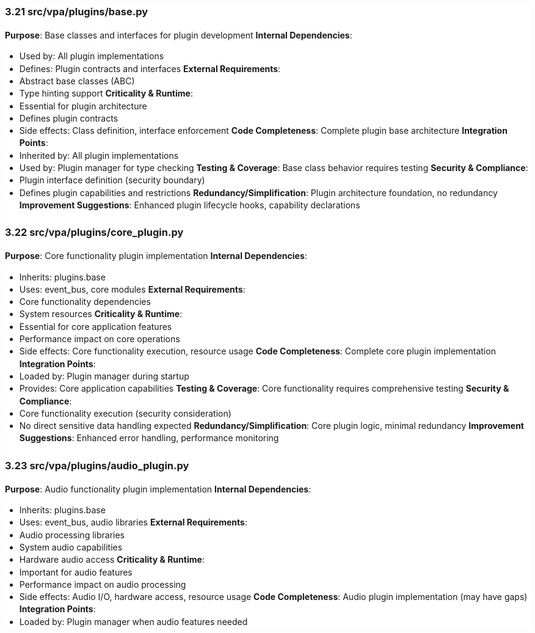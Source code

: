 ### 3.21 src/vpa/plugins/base.py
**Purpose**: Base classes and interfaces for plugin development
**Internal Dependencies**: 
- Used by: All plugin implementations
- Defines: Plugin contracts and interfaces
**External Requirements**: 
- Abstract base classes (ABC)
- Type hinting support
**Criticality & Runtime**: 
- Essential for plugin architecture
- Defines plugin contracts
- Side effects: Class definition, interface enforcement
**Code Completeness**: Complete plugin base architecture
**Integration Points**: 
- Inherited by: All plugin implementations
- Used by: Plugin manager for type checking
**Testing & Coverage**: Base class behavior requires testing
**Security & Compliance**: 
- Plugin interface definition (security boundary)
- Defines plugin capabilities and restrictions
**Redundancy/Simplification**: Plugin architecture foundation, no redundancy
**Improvement Suggestions**: Enhanced plugin lifecycle hooks, capability declarations

### 3.22 src/vpa/plugins/core_plugin.py
**Purpose**: Core functionality plugin implementation
**Internal Dependencies**: 
- Inherits: plugins.base
- Uses: event_bus, core modules
**External Requirements**: 
- Core functionality dependencies
- System resources
**Criticality & Runtime**: 
- Essential for core application features
- Performance impact on core operations
- Side effects: Core functionality execution, resource usage
**Code Completeness**: Complete core plugin implementation
**Integration Points**: 
- Loaded by: Plugin manager during startup
- Provides: Core application capabilities
**Testing & Coverage**: Core functionality requires comprehensive testing
**Security & Compliance**: 
- Core functionality execution (security consideration)
- No direct sensitive data handling expected
**Redundancy/Simplification**: Core plugin logic, minimal redundancy
**Improvement Suggestions**: Enhanced error handling, performance monitoring

### 3.23 src/vpa/plugins/audio_plugin.py
**Purpose**: Audio functionality plugin implementation
**Internal Dependencies**: 
- Inherits: plugins.base
- Uses: event_bus, audio libraries
**External Requirements**: 
- Audio processing libraries
- System audio capabilities
- Hardware audio access
**Criticality & Runtime**: 
- Important for audio features
- Performance impact on audio processing
- Side effects: Audio I/O, hardware access, resource usage
**Code Completeness**: Audio plugin implementation (may have gaps)
**Integration Points**: 
- Loaded by: Plugin manager when audio features needed